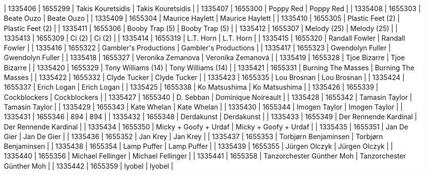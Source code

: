 | 1335406 | 1655299 | Takis Kouretsidis | Takis Kouretsidis |
| 1335407 | 1655300 | Poppy Red | Poppy Red |
| 1335408 | 1655303 | Beate Ouzo | Beate Ouzo |
| 1335409 | 1655304 | Maurice Haylett | Maurice Haylett |
| 1335410 | 1655305 | Plastic Feet (2) | Plastic Feet (2) |
| 1335411 | 1655306 | Booby Trap (5) | Booby Trap (5) |
| 1335412 | 1655307 | Melody (25) | Melody (25) |
| 1335413 | 1655309 | Ci (2) | Ci (2) |
| 1335414 | 1655319 | L.T. Horn | L.T. Horn |
| 1335415 | 1655320 | Randall Fowler | Randall Fowler |
| 1335416 | 1655322 | Gambler's Productions | Gambler's Productions |
| 1335417 | 1655323 | Gwendolyn Fuller | Gwendolyn Fuller |
| 1335418 | 1655327 | Veronika Zemanova | Veronika Zemanová |
| 1335419 | 1655328 | Tjoe Bizarre | Tjoe Bizarre |
| 1335420 | 1655329 | Tony Williams (14) | Tony Williams (14) |
| 1335421 | 1655331 | Burning The Masses | Burning The Masses |
| 1335422 | 1655332 | Clyde Tucker | Clyde Tucker |
| 1335423 | 1655335 | Lou Brosnan | Lou Brosnan |
| 1335424 | 1655337 | Erich Logan | Erich Logan |
| 1335425 | 1655338 | Ko Matsushima | Ko Matsushima |
| 1335426 | 1655339 | Cockblockers | Cockblockers |
| 1335427 | 1655340 | D. Sebban | Dominique Noireault |
| 1335428 | 1655342 | Tamasin Taylor | Tamasin Taylor |
| 1335429 | 1655343 | Kate Whelan | Kate Whelan |
| 1335430 | 1655344 | Imogen Taylor | Imogen Taylor |
| 1335431 | 1655346 | 894 | 894 |
| 1335432 | 1655348 | Derdakunst | Derdakunst |
| 1335433 | 1655349 | Der Rennende Kardinal | Der Rennende Kardinal |
| 1335434 | 1655350 | Micky + Goofy + Urdaf | Micky + Goofy + Urdaf |
| 1335435 | 1655351 | Jan De Gier | Jan De Gier |
| 1335436 | 1655352 | Jan Krey | Jan Krey |
| 1335437 | 1655353 | Torbjørn Benjaminsen | Torbjørn Benjaminsen |
| 1335438 | 1655354 | Lamp Puffer | Lamp Puffer |
| 1335439 | 1655355 | Jürgen Olczyk | Jürgen Olczyk |
| 1335440 | 1655356 | Michael Fellinger | Michael Fellinger |
| 1335441 | 1655358 | Tanzorchester Günther Moh | Tanzorchester Günther Moh |
| 1335442 | 1655359 | Iyobel | Iyobel |